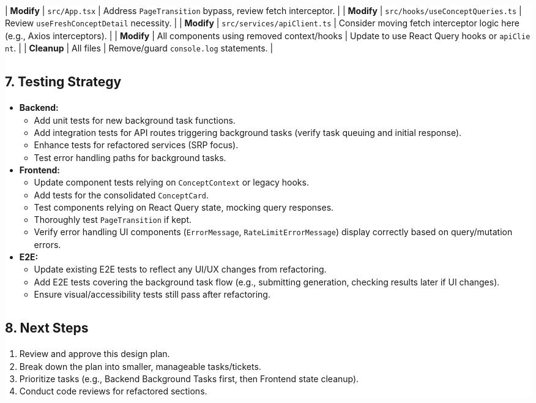 | **Modify**  | `src/App.tsx`                                           | Address `PageTransition` bypass, review fetch interceptor.               |
| **Modify**  | `src/hooks/useConceptQueries.ts`                        | Review `useFreshConceptDetail` necessity.                                |
| **Modify**  | `src/services/apiClient.ts`                             | Consider moving fetch interceptor logic here (e.g., Axios interceptors). |
| **Modify**  | All components using removed context/hooks              | Update to use React Query hooks or `apiClient`.                          |
| **Cleanup** | All files                                               | Remove/guard `console.log` statements.                                   |

## 7. Testing Strategy

- **Backend:**
  - Add unit tests for new background task functions.
  - Add integration tests for API routes triggering background tasks (verify task queuing and initial response).
  - Enhance tests for refactored services (SRP focus).
  - Test error handling paths for background tasks.
- **Frontend:**
  - Update component tests relying on `ConceptContext` or legacy hooks.
  - Add tests for the consolidated `ConceptCard`.
  - Test components relying on React Query state, mocking query responses.
  - Thoroughly test `PageTransition` if kept.
  - Verify error handling UI components (`ErrorMessage`, `RateLimitErrorMessage`) display correctly based on query/mutation errors.
- **E2E:**
  - Update existing E2E tests to reflect any UI/UX changes from refactoring.
  - Add E2E tests covering the background task flow (e.g., submitting generation, checking results later if UI changes).
  - Ensure visual/accessibility tests still pass after refactoring.

## 8. Next Steps

1.  Review and approve this design plan.
2.  Break down the plan into smaller, manageable tasks/tickets.
3.  Prioritize tasks (e.g., Backend Background Tasks first, then Frontend state cleanup).
4.  Conduct code reviews for refactored sections.
